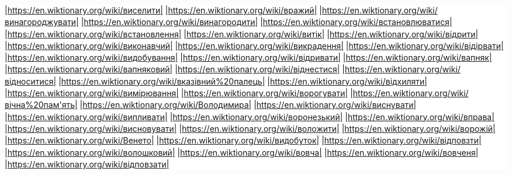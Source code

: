 |https://en.wiktionary.org/wiki/виселити|
|https://en.wiktionary.org/wiki/вражий|
|https://en.wiktionary.org/wiki/винагороджувати|
|https://en.wiktionary.org/wiki/винагородити|
|https://en.wiktionary.org/wiki/встановлюватися|
|https://en.wiktionary.org/wiki/встановлення|
|https://en.wiktionary.org/wiki/витік|
|https://en.wiktionary.org/wiki/відрити|
|https://en.wiktionary.org/wiki/виконавчий|
|https://en.wiktionary.org/wiki/викрадення|
|https://en.wiktionary.org/wiki/відірвати|
|https://en.wiktionary.org/wiki/видобування|
|https://en.wiktionary.org/wiki/відривати|
|https://en.wiktionary.org/wiki/вапняк|
|https://en.wiktionary.org/wiki/вапняковий|
|https://en.wiktionary.org/wiki/віднестися|
|https://en.wiktionary.org/wiki/відноситися|
|https://en.wiktionary.org/wiki/вказівний%20палець|
|https://en.wiktionary.org/wiki/відхиляти|
|https://en.wiktionary.org/wiki/вимірювання|
|https://en.wiktionary.org/wiki/ворогувати|
|https://en.wiktionary.org/wiki/вічна%20пам'ять|
|https://en.wiktionary.org/wiki/Володимира|
|https://en.wiktionary.org/wiki/виснувати|
|https://en.wiktionary.org/wiki/випливати|
|https://en.wiktionary.org/wiki/воронезький|
|https://en.wiktionary.org/wiki/вправа|
|https://en.wiktionary.org/wiki/висновувати|
|https://en.wiktionary.org/wiki/воложити|
|https://en.wiktionary.org/wiki/ворожій|
|https://en.wiktionary.org/wiki/Венето|
|https://en.wiktionary.org/wiki/видобуток|
|https://en.wiktionary.org/wiki/відповзти|
|https://en.wiktionary.org/wiki/волошковий|
|https://en.wiktionary.org/wiki/вовча|
|https://en.wiktionary.org/wiki/вовченя|
|https://en.wiktionary.org/wiki/відповзати|